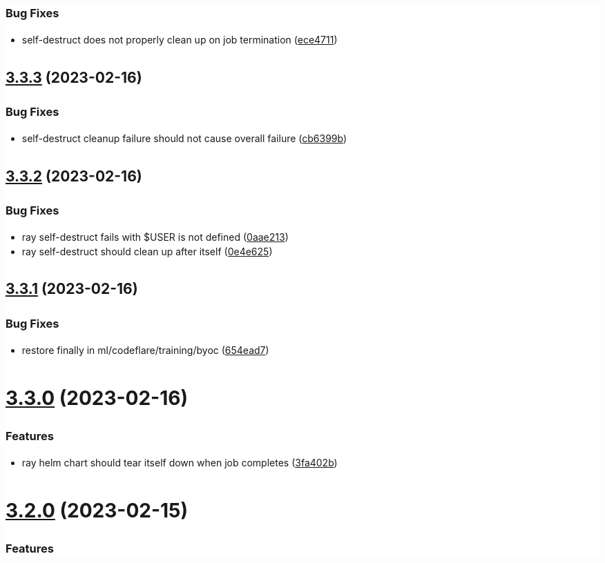 
### Bug Fixes

* self-destruct does not properly clean up on job termination ([ece4711](https://github.com/guidebooks/store/commit/ece4711bd6b88d2d21d2d4affd91c648c0911408))

## [3.3.3](https://github.com/guidebooks/store/compare/3.3.2...3.3.3) (2023-02-16)


### Bug Fixes

* self-destruct cleanup failure should not cause overall failure ([cb6399b](https://github.com/guidebooks/store/commit/cb6399bf77825f67337b1e8ffa30e23274850da6))

## [3.3.2](https://github.com/guidebooks/store/compare/3.3.1...3.3.2) (2023-02-16)


### Bug Fixes

* ray self-destruct fails with $USER is not defined ([0aae213](https://github.com/guidebooks/store/commit/0aae213f37581553c5101ef733d07e1691b64dca))
* ray self-destruct should clean up after itself ([0e4e625](https://github.com/guidebooks/store/commit/0e4e625356a246efe8e5056f949a5c9711573c2e))

## [3.3.1](https://github.com/guidebooks/store/compare/3.3.0...3.3.1) (2023-02-16)


### Bug Fixes

* restore finally in ml/codeflare/training/byoc ([654ead7](https://github.com/guidebooks/store/commit/654ead70d8738045671231d2a099dd6fb417e224))

# [3.3.0](https://github.com/guidebooks/store/compare/3.2.0...3.3.0) (2023-02-16)


### Features

* ray helm chart should tear itself down when job completes ([3fa402b](https://github.com/guidebooks/store/commit/3fa402b421f67683f1441bd00743b34b36acdff0))

# [3.2.0](https://github.com/guidebooks/store/compare/3.1.1...3.2.0) (2023-02-15)


### Features
